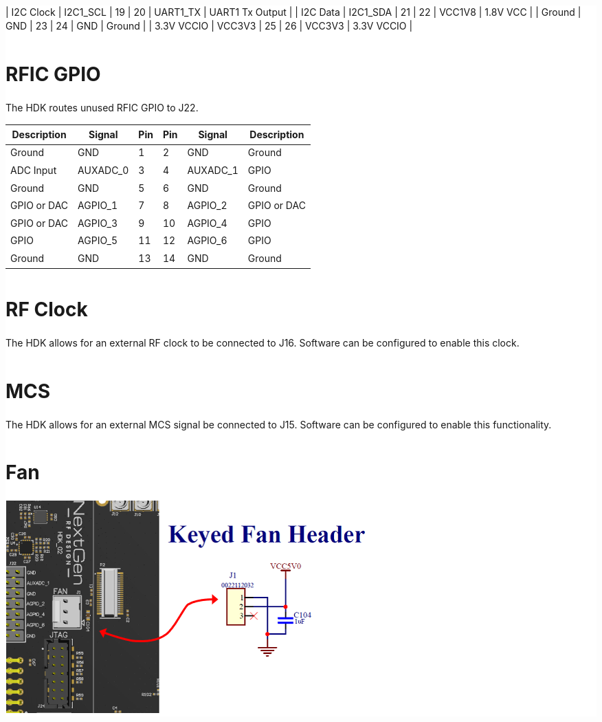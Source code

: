 | I2C Clock          | I2C1_SCL    | 19  | 20  | UART1_TX    | UART1 Tx Output    |
| I2C Data           | I2C1_SDA    | 21  | 22  | VCC1V8      | 1.8V VCC           |
| Ground             | GND         | 23  | 24  | GND         | Ground             |
| 3.3V  VCCIO        | VCC3V3      | 25  | 26  | VCC3V3      | 3.3V  VCCIO        |

# RFIC GPIO

The HDK routes unused RFIC GPIO to J22.

|       Description  |    Signal   | Pin | Pin |    Signal   |       Description  |
|--------------------|-------------|-----|-----|-------------|--------------------|
| Ground             | GND         | 1   | 2   | GND         | Ground             |
| ADC Input          | AUXADC_0    | 3   | 4   | AUXADC_1    | GPIO               |
| Ground             | GND         | 5   | 6   | GND         | Ground             |
| GPIO or DAC        | AGPIO_1     | 7   | 8   | AGPIO_2     | GPIO or DAC        |
| GPIO or DAC        | AGPIO_3     | 9   | 10  | AGPIO_4     | GPIO               |
| GPIO               | AGPIO_5     | 11  | 12  | AGPIO_6     | GPIO               |
| Ground             | GND         | 13  | 14  | GND         | Ground             |

# RF Clock

The HDK allows for an external RF clock to be connected to J16.  Software can be configured to enable this clock.

# MCS

The HDK allows for an external MCS signal be connected to J15.  Software can be configured to enable this functionality.

# Fan

![fan](fan.png)
